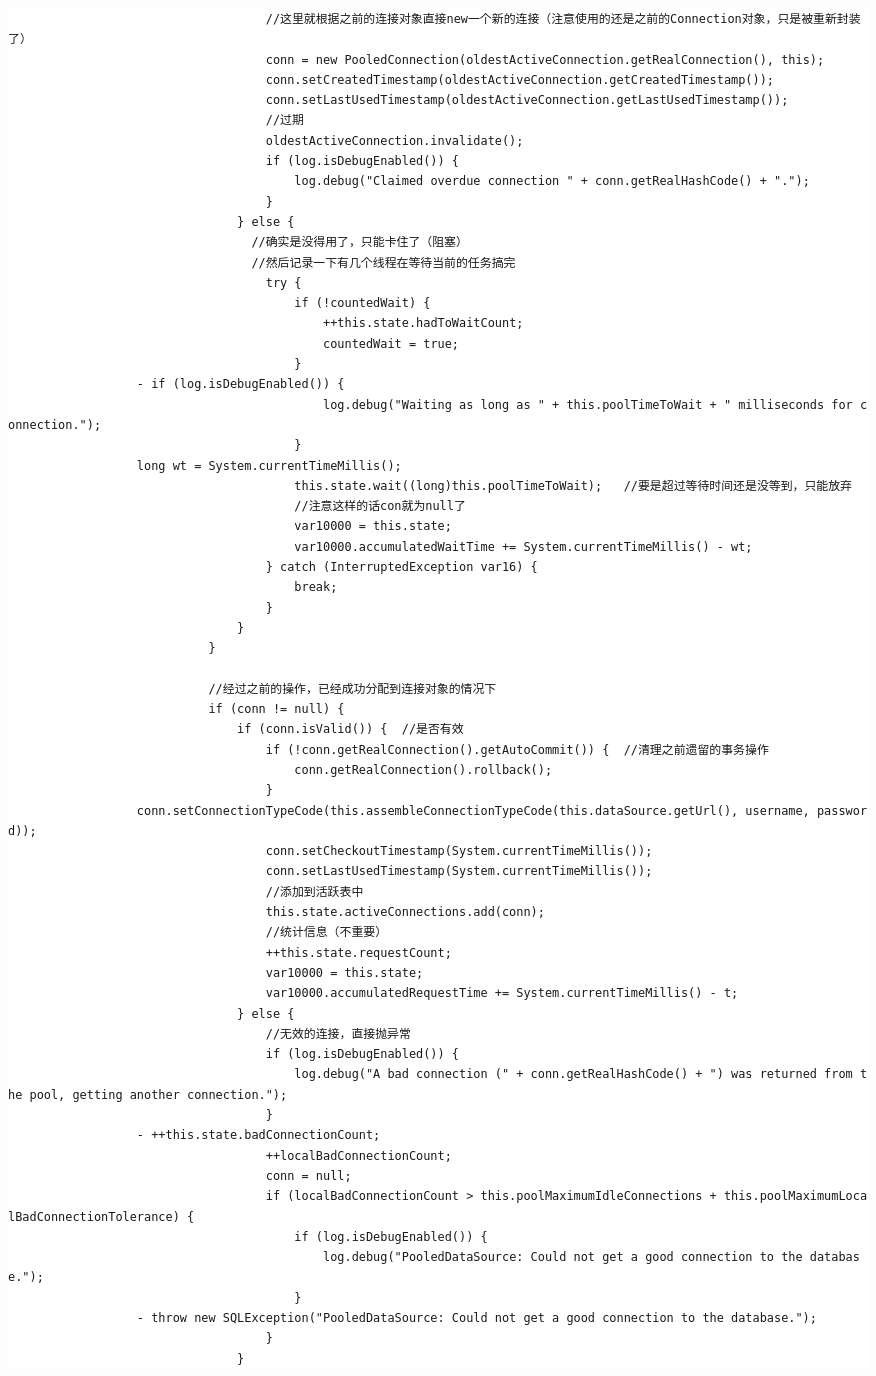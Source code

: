 					                  	//这里就根据之前的连接对象直接new一个新的连接（注意使用的还是之前的Connection对象，只是被重新封装了）
					                    conn = new PooledConnection(oldestActiveConnection.getRealConnection(), this);
					                    conn.setCreatedTimestamp(oldestActiveConnection.getCreatedTimestamp());
					                    conn.setLastUsedTimestamp(oldestActiveConnection.getLastUsedTimestamp());
					                  	//过期
					                    oldestActiveConnection.invalidate();
					                    if (log.isDebugEnabled()) {
					                        log.debug("Claimed overdue connection " + conn.getRealHashCode() + ".");
					                    }
					                } else {
					                  //确实是没得用了，只能卡住了（阻塞）
					                  //然后记录一下有几个线程在等待当前的任务搞完
					                    try {
					                        if (!countedWait) {
					                            ++this.state.hadToWaitCount;
					                            countedWait = true;
					                        }
					  - if (log.isDebugEnabled()) {
					                            log.debug("Waiting as long as " + this.poolTimeToWait + " milliseconds for connection.");
					                        }
					  long wt = System.currentTimeMillis();
					                        this.state.wait((long)this.poolTimeToWait);   //要是超过等待时间还是没等到，只能放弃
					                      	//注意这样的话con就为null了
					                        var10000 = this.state;
					                        var10000.accumulatedWaitTime += System.currentTimeMillis() - wt;
					                    } catch (InterruptedException var16) {
					                        break;
					                    }
					                }
					            }
					  				
					          	//经过之前的操作，已经成功分配到连接对象的情况下
					            if (conn != null) {
					                if (conn.isValid()) {  //是否有效
					                    if (!conn.getRealConnection().getAutoCommit()) {  //清理之前遗留的事务操作
					                        conn.getRealConnection().rollback();
					                    }
					  conn.setConnectionTypeCode(this.assembleConnectionTypeCode(this.dataSource.getUrl(), username, password));
					                    conn.setCheckoutTimestamp(System.currentTimeMillis());
					                    conn.setLastUsedTimestamp(System.currentTimeMillis());
					                  	//添加到活跃表中
					                    this.state.activeConnections.add(conn);
					                    //统计信息（不重要）
					                    ++this.state.requestCount;
					                    var10000 = this.state;
					                    var10000.accumulatedRequestTime += System.currentTimeMillis() - t;
					                } else {
					                  	//无效的连接，直接抛异常
					                    if (log.isDebugEnabled()) {
					                        log.debug("A bad connection (" + conn.getRealHashCode() + ") was returned from the pool, getting another connection.");
					                    }
					  - ++this.state.badConnectionCount;
					                    ++localBadConnectionCount;
					                    conn = null;
					                    if (localBadConnectionCount > this.poolMaximumIdleConnections + this.poolMaximumLocalBadConnectionTolerance) {
					                        if (log.isDebugEnabled()) {
					                            log.debug("PooledDataSource: Could not get a good connection to the database.");
					                        }
					  - throw new SQLException("PooledDataSource: Could not get a good connection to the database.");
					                    }
					                }